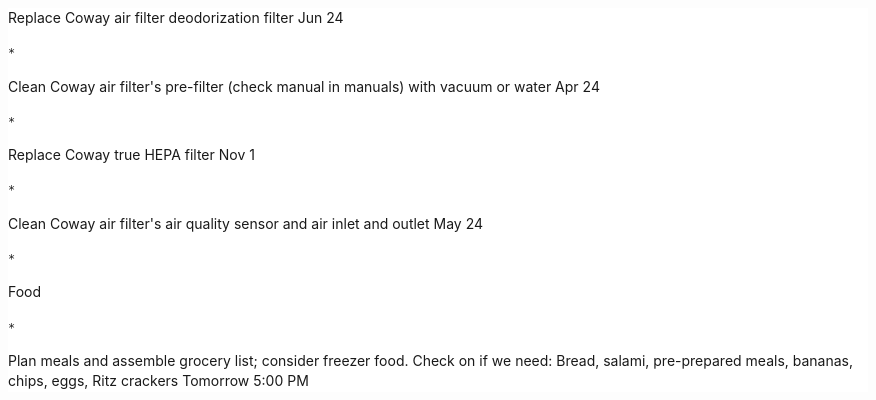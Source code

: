 
Replace Coway air filter deodorization filter
Jun 24









	* 


Clean Coway air filter's pre-filter (check manual in manuals) with vacuum or water
Apr 24









	* 


Replace Coway true HEPA filter
Nov 1









	* 


Clean Coway air filter's air quality sensor and air inlet and outlet
May 24









	* 



Food







	* 


Plan meals and assemble grocery list; consider freezer food. Check on if we need: Bread, salami, pre-prepared meals, bananas, chips, eggs, Ritz crackers
Tomorrow 5:00 PM






